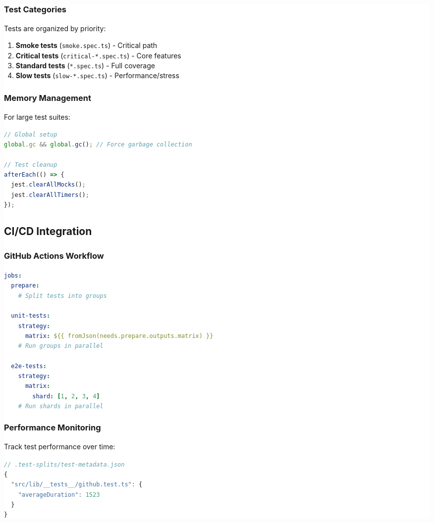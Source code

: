 ### Test Categories

Tests are organized by priority:
1. **Smoke tests** (`smoke.spec.ts`) - Critical path
2. **Critical tests** (`critical-*.spec.ts`) - Core features
3. **Standard tests** (`*.spec.ts`) - Full coverage
4. **Slow tests** (`slow-*.spec.ts`) - Performance/stress

### Memory Management

For large test suites:
```javascript
// Global setup
global.gc && global.gc(); // Force garbage collection

// Test cleanup
afterEach(() => {
  jest.clearAllMocks();
  jest.clearAllTimers();
});
```

## CI/CD Integration

### GitHub Actions Workflow

```yaml
jobs:
  prepare:
    # Split tests into groups
    
  unit-tests:
    strategy:
      matrix: ${{ fromJson(needs.prepare.outputs.matrix) }}
    # Run groups in parallel
    
  e2e-tests:
    strategy:
      matrix:
        shard: [1, 2, 3, 4]
    # Run shards in parallel
```

### Performance Monitoring

Track test performance over time:
```javascript
// .test-splits/test-metadata.json
{
  "src/lib/__tests__/github.test.ts": {
    "averageDuration": 1523
  }
}
```
